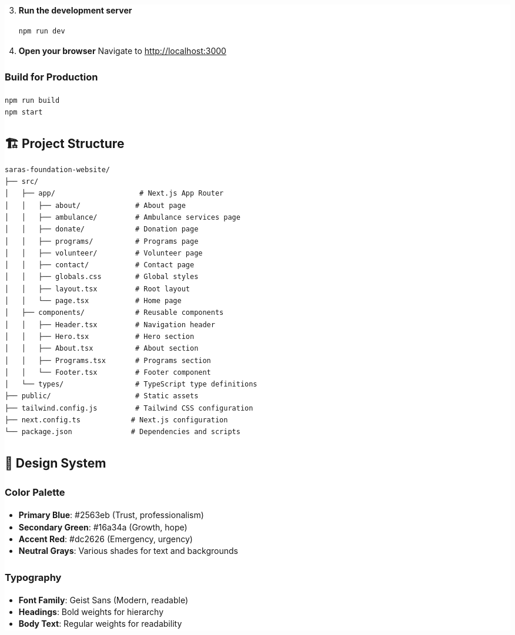 3. **Run the development server**
   ```bash
   npm run dev
   ```

4. **Open your browser**
   Navigate to [http://localhost:3000](http://localhost:3000)

### Build for Production

```bash
npm run build
npm start
```

## 🏗️ Project Structure

```
saras-foundation-website/
├── src/
│   ├── app/                    # Next.js App Router
│   │   ├── about/             # About page
│   │   ├── ambulance/         # Ambulance services page
│   │   ├── donate/            # Donation page
│   │   ├── programs/          # Programs page
│   │   ├── volunteer/         # Volunteer page
│   │   ├── contact/           # Contact page
│   │   ├── globals.css        # Global styles
│   │   ├── layout.tsx         # Root layout
│   │   └── page.tsx           # Home page
│   ├── components/            # Reusable components
│   │   ├── Header.tsx         # Navigation header
│   │   ├── Hero.tsx           # Hero section
│   │   ├── About.tsx          # About section
│   │   ├── Programs.tsx       # Programs section
│   │   └── Footer.tsx         # Footer component
│   └── types/                 # TypeScript type definitions
├── public/                    # Static assets
├── tailwind.config.js         # Tailwind CSS configuration
├── next.config.ts            # Next.js configuration
└── package.json              # Dependencies and scripts
```

## 🎨 Design System

### Color Palette
- **Primary Blue**: #2563eb (Trust, professionalism)
- **Secondary Green**: #16a34a (Growth, hope)
- **Accent Red**: #dc2626 (Emergency, urgency)
- **Neutral Grays**: Various shades for text and backgrounds

### Typography
- **Font Family**: Geist Sans (Modern, readable)
- **Headings**: Bold weights for hierarchy
- **Body Text**: Regular weights for readability
